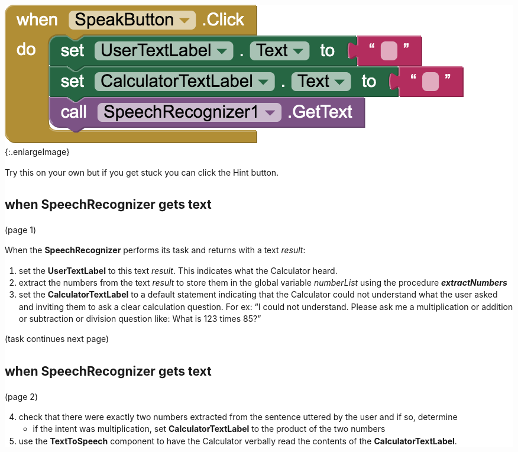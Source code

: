 <hint markdown="block" title="Check my solution">

![when SpeakButton Click solution](../images/voiceCalculator/whenSpeakButtonClick2.png){:.enlargeImage}

</hint>

</hint>
Try this on your own but if you get stuck you can click the Hint button.

## when SpeechRecognizer gets text

(page 1)

When the <strong>SpeechRecognizer</strong> performs its task and returns with a text <var>result</var>:
<ol>
<li>set the <strong>UserTextLabel</strong> to this text <var>result</var>.  This indicates what the Calculator heard.</li>
<li>extract the numbers from the  text <var>result</var> to store them in the global variable <var>numberList</var>  using the procedure <strong><var>extractNumbers</var></strong></li>
<li>set the <strong>CalculatorTextLabel</strong> to a default statement indicating that the Calculator could not understand what the user asked and inviting them to ask a clear calculation question.  For ex:  “I could not understand.  Please ask me a multiplication or addition or subtraction or division question like: What is 123 times 85?”</li>
</ol>
(task continues next page)

## when SpeechRecognizer gets text

(page 2)
<ol start="4">
<li>check that there were exactly two numbers extracted from the sentence uttered by the user and if so, determine
	<ul>
		<li>if the intent was multiplication, set <strong>CalculatorTextLabel</strong> to the product of the two numbers</li>
	</ul>
</li>
<li>use the <strong>TextToSpeech</strong> component to have the Calculator verbally read the contents of the <strong>CalculatorTextLabel</strong>.</li>
</ol>
